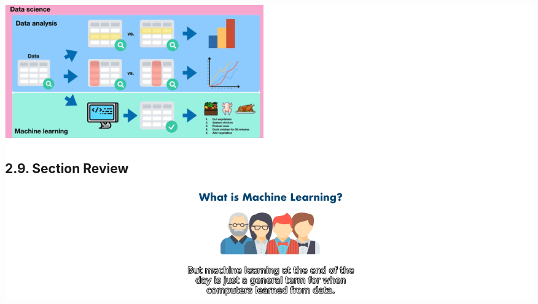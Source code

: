   <img src="./images/2_008_4.png" width="49%" />
</p>

## 2.9. Section Review

<p align="center">
  <img src="./images/2_009_1.png" width="34%" />
</p>

